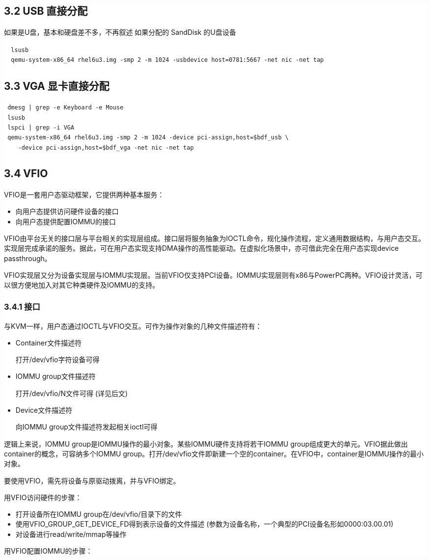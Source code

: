
## 3.2 USB 直接分配

如果是U盘，基本和硬盘差不多，不再叙述
如果分配的 SandDisk 的U盘设备

      lsusb
      qemu-system-x86_64 rhel6u3.img -smp 2 -m 1024 -usbdevice host=0781:5667 -net nic -net tap


## 3.3 VGA 显卡直接分配

     dmesg | grep -e Keyboard -e Mouse
     lsusb
     lspci | grep -i VGA
     qemu-system-x86_64 rhel6u3.img -smp 2 -m 1024 -device pci-assign,host=$bdf_usb \
        -device pci-assign,host=$bdf_vga -net nic -net tap

## 3.4 VFIO

VFIO是一套用户态驱动框架，它提供两种基本服务：

- 向用户态提供访问硬件设备的接口
- 向用户态提供配置IOMMU的接口

VFIO由平台无关的接口层与平台相关的实现层组成。接口层将服务抽象为IOCTL命令，规化操作流程，定义通用数据结构，与用户态交互。实现层完成承诺的服务。据此，可在用户态实现支持DMA操作的高性能驱动。在虚拟化场景中，亦可借此完全在用户态实现device passthrough。

VFIO实现层又分为设备实现层与IOMMU实现层。当前VFIO仅支持PCI设备。IOMMU实现层则有x86与PowerPC两种。VFIO设计灵活，可以很方便地加入对其它种类硬件及IOMMU的支持。

### 3.4.1 接口 ###

与KVM一样，用户态通过IOCTL与VFIO交互。可作为操作对象的几种文件描述符有：

- Container文件描述符
	
	打开/dev/vfio字符设备可得

- IOMMU group文件描述符

	打开/dev/vfio/N文件可得 (详见后文)

- Device文件描述符

	向IOMMU group文件描述符发起相关ioctl可得

逻辑上来说，IOMMU group是IOMMU操作的最小对象。某些IOMMU硬件支持将若干IOMMU group组成更大的单元。VFIO据此做出container的概念，可容纳多个IOMMU group。打开/dev/vfio文件即新建一个空的container。在VFIO中，container是IOMMU操作的最小对象。

要使用VFIO，需先将设备与原驱动拨离，并与VFIO绑定。

用VFIO访问硬件的步骤：

- 打开设备所在IOMMU group在/dev/vfio/目录下的文件
- 使用VFIO_GROUP_GET_DEVICE_FD得到表示设备的文件描述 (参数为设备名称，一个典型的PCI设备名形如0000:03.00.01)
- 对设备进行read/write/mmap等操作

用VFIO配置IOMMU的步骤：
